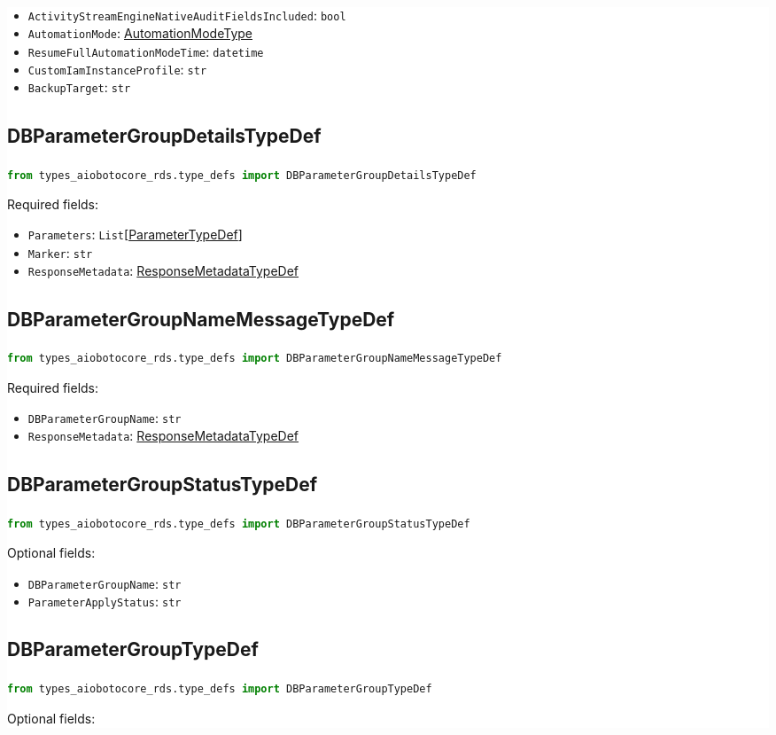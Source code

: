 - `ActivityStreamEngineNativeAuditFieldsIncluded`: `bool`
- `AutomationMode`: [AutomationModeType](./literals.md#automationmodetype)
- `ResumeFullAutomationModeTime`: `datetime`
- `CustomIamInstanceProfile`: `str`
- `BackupTarget`: `str`

<a id="dbparametergroupdetailstypedef"></a>

## DBParameterGroupDetailsTypeDef

```python
from types_aiobotocore_rds.type_defs import DBParameterGroupDetailsTypeDef
```

Required fields:

- `Parameters`: `List`\[[ParameterTypeDef](./type_defs.md#parametertypedef)\]
- `Marker`: `str`
- `ResponseMetadata`:
  [ResponseMetadataTypeDef](./type_defs.md#responsemetadatatypedef)

<a id="dbparametergroupnamemessagetypedef"></a>

## DBParameterGroupNameMessageTypeDef

```python
from types_aiobotocore_rds.type_defs import DBParameterGroupNameMessageTypeDef
```

Required fields:

- `DBParameterGroupName`: `str`
- `ResponseMetadata`:
  [ResponseMetadataTypeDef](./type_defs.md#responsemetadatatypedef)

<a id="dbparametergroupstatustypedef"></a>

## DBParameterGroupStatusTypeDef

```python
from types_aiobotocore_rds.type_defs import DBParameterGroupStatusTypeDef
```

Optional fields:

- `DBParameterGroupName`: `str`
- `ParameterApplyStatus`: `str`

<a id="dbparametergrouptypedef"></a>

## DBParameterGroupTypeDef

```python
from types_aiobotocore_rds.type_defs import DBParameterGroupTypeDef
```

Optional fields:
